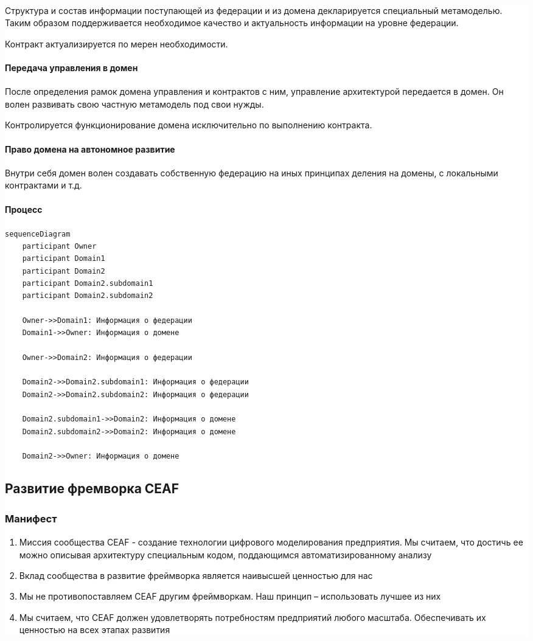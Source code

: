 Структура и состав информации поступающей из федерации и из домена декларируется
специальный метамоделью. Таким образом поддерживается необходимое качество и актуальность 
информации на уровне федерации.

Контракт актуализируется по мерен необходимости.

#### Передача управления в домен

После определения рамок домена управления и контрактов с ним, управление архитектурой
передается в домен. Он волен развивать свою частную метамодель под свои нужды.

Контролируется функционирование домена исключительно по выполнению контракта.

#### Право домена на автономное развитие

Внутри себя домен волен создавать собственную федерацию на иных принципах деления
на домены, с локальными контрактами и т.д.

#### Процесс

```mermaid
sequenceDiagram
    participant Owner
    participant Domain1
    participant Domain2
    participant Domain2.subdomain1
    participant Domain2.subdomain2

    Owner->>Domain1: Информация о федерации
    Domain1->>Owner: Информация о домене

    Owner->>Domain2: Информация о федерации

    Domain2->>Domain2.subdomain1: Информация о федерации
    Domain2->>Domain2.subdomain2: Информация о федерации

    Domain2.subdomain1->>Domain2: Информация о домене
    Domain2.subdomain2->>Domain2: Информация о домене

    Domain2->>Owner: Информация о домене
```

## Развитие фремворка CEAF

### Манифест

1. Миссия сообщества CEAF - создание технологии цифрового моделирования предприятия. Мы считаем, что достичь ее можно описывая архитектуру специальным кодом, поддающимся автоматизированному анализу

1. Вклад сообщества в развитие фреймворка является наивысшей ценностью для нас

1. Мы не противопоставляем CEAF другим фреймворкам. Наш принцип – использовать лучшее из них

1. Мы считаем, что CEAF должен удовлетворять потребностям предприятий любого масштаба. Обеспечивать их ценностью на всех этапах развития
